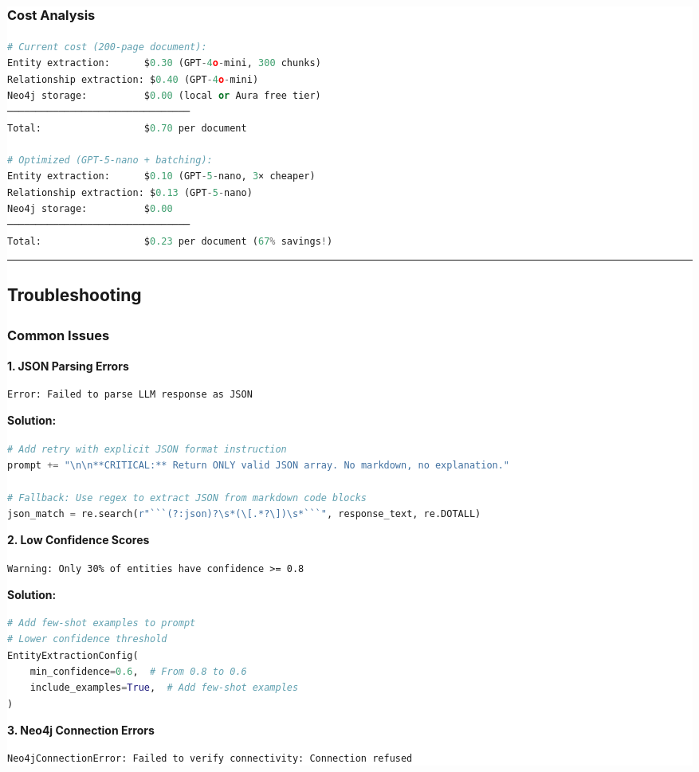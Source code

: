 ### Cost Analysis

```python
# Current cost (200-page document):
Entity extraction:      $0.30 (GPT-4o-mini, 300 chunks)
Relationship extraction: $0.40 (GPT-4o-mini)
Neo4j storage:          $0.00 (local or Aura free tier)
────────────────────────────────
Total:                  $0.70 per document

# Optimized (GPT-5-nano + batching):
Entity extraction:      $0.10 (GPT-5-nano, 3× cheaper)
Relationship extraction: $0.13 (GPT-5-nano)
Neo4j storage:          $0.00
────────────────────────────────
Total:                  $0.23 per document (67% savings!)
```

---

## Troubleshooting

### Common Issues

**1. JSON Parsing Errors**
```
Error: Failed to parse LLM response as JSON
```

**Solution:**
```python
# Add retry with explicit JSON format instruction
prompt += "\n\n**CRITICAL:** Return ONLY valid JSON array. No markdown, no explanation."

# Fallback: Use regex to extract JSON from markdown code blocks
json_match = re.search(r"```(?:json)?\s*(\[.*?\])\s*```", response_text, re.DOTALL)
```

**2. Low Confidence Scores**
```
Warning: Only 30% of entities have confidence >= 0.8
```

**Solution:**
```python
# Add few-shot examples to prompt
# Lower confidence threshold
EntityExtractionConfig(
    min_confidence=0.6,  # From 0.8 to 0.6
    include_examples=True,  # Add few-shot examples
)
```

**3. Neo4j Connection Errors**
```
Neo4jConnectionError: Failed to verify connectivity: Connection refused
```

